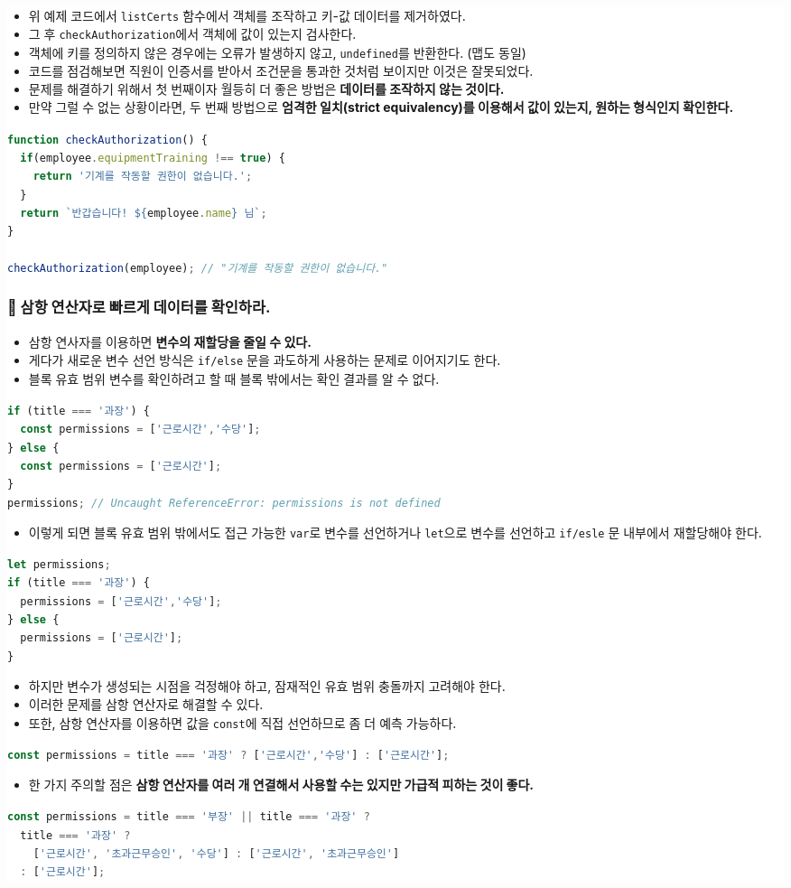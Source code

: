 - 위 예제 코드에서 `listCerts` 함수에서 객체를 조작하고 키-값 데이터를 제거하였다.
- 그 후 `checkAuthorization`에서 객체에 값이 있는지 검사한다.
- 객체에 키를 정의하지 않은 경우에는 오류가 발생하지 않고, `undefined`를 반환한다. (맵도 동일)
- 코드를 점검해보면 직원이 인증서를 받아서 조건문을 통과한 것처럼 보이지만 이것은 잘못되었다.
- 문제를 해결하기 위해서 첫 번째이자 월등히 더 좋은 방법은 **데이터를 조작하지 않는 것이다.**
- 만약 그럴 수 없는 상황이라면, 두 번째 방법으로 **엄격한 일치(strict equivalency)를 이용해서 값이 있는지, 원하는 형식인지 확인한다.**

```javascript
function checkAuthorization() {
  if(employee.equipmentTraining !== true) {
    return '기계를 작동할 권한이 없습니다.';
  }
  return `반갑습니다! ${employee.name} 님`;
}

checkAuthorization(employee); // "기계를 작동할 권한이 없습니다."
```

### 🎯 삼항 연산자로 빠르게 데이터를 확인하라.

- 삼항 연사자를 이용하면 **변수의 재할당을 줄일 수 있다.**
- 게다가 새로운 변수 선언 방식은 `if/else` 문을 과도하게 사용하는 문제로 이어지기도 한다.
- 블록 유효 범위 변수를 확인하려고 할 때 블록 밖에서는 확인 결과를 알 수 없다.

```javascript
if (title === '과장') {
  const permissions = ['근로시간','수당'];
} else {
  const permissions = ['근로시간'];
}
permissions; // Uncaught ReferenceError: permissions is not defined
```

- 이렇게 되면 블록 유효 범위 밖에서도 접근 가능한 `var`로 변수를 선언하거나 `let`으로 변수를 선언하고 `if/esle` 문 내부에서 재할당해야 한다.

```javascript
let permissions;
if (title === '과장') {
  permissions = ['근로시간','수당'];
} else {
  permissions = ['근로시간'];
}
```
- 하지만 변수가 생성되는 시점을 걱정해야 하고, 잠재적인 유효 범위 충돌까지 고려해야 한다.
- 이러한 문제를 삼항 연산자로 해결할 수 있다.
- 또한, 삼항 연산자를 이용하면 값을 `const`에 직접 선언하므로 좀 더 예측 가능하다.

```javascript
const permissions = title === '과장' ? ['근로시간','수당'] : ['근로시간'];
```

- 한 가지 주의할 점은 **삼항 연산자를 여러 개 연결해서 사용할 수는 있지만 가급적 피하는 것이 좋다.**

```javascript
const permissions = title === '부장' || title === '과장' ? 
  title === '과장' ?
    ['근로시간', '초과근무승인', '수당'] : ['근로시간', '초과근무승인']
  : ['근로시간'];
```
